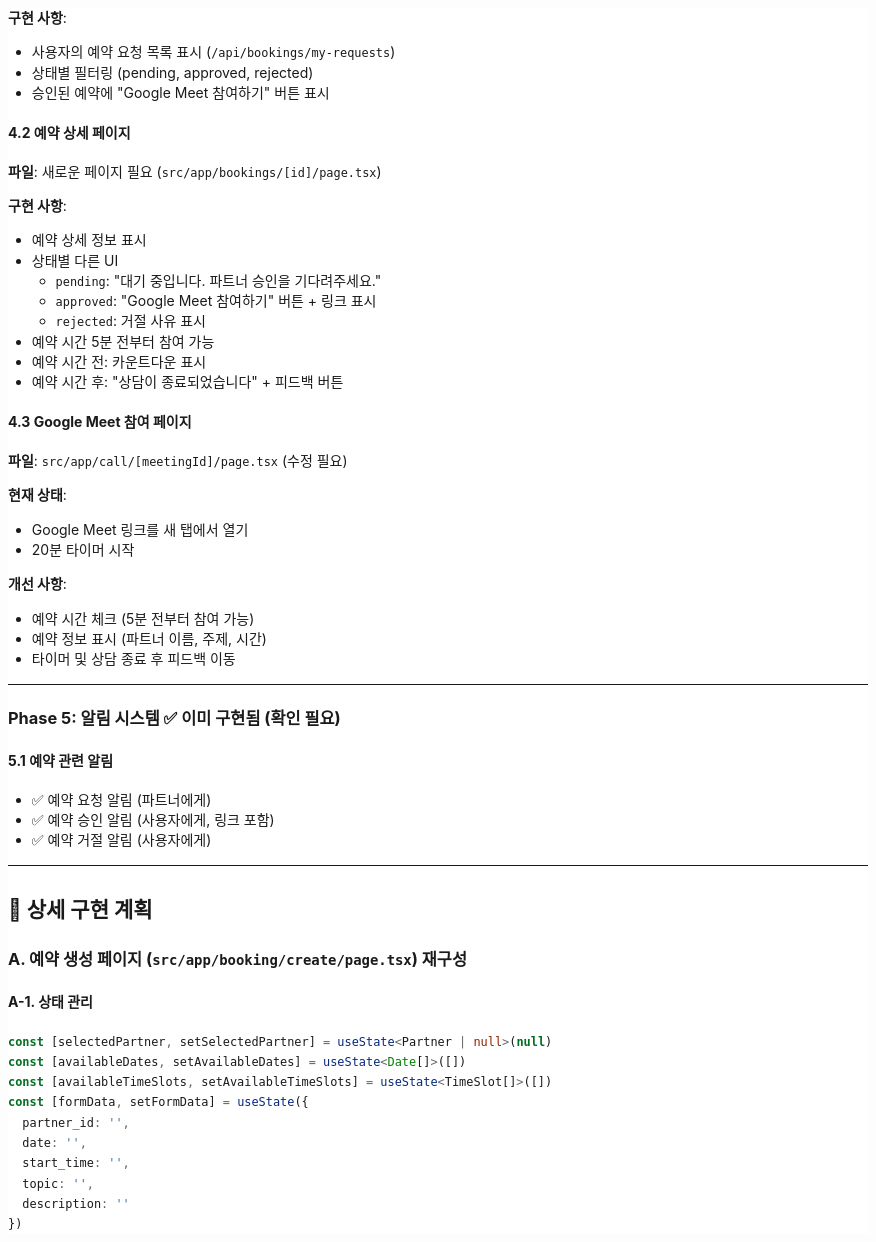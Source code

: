 **구현 사항**:
- 사용자의 예약 요청 목록 표시 (`/api/bookings/my-requests`)
- 상태별 필터링 (pending, approved, rejected)
- 승인된 예약에 "Google Meet 참여하기" 버튼 표시

#### 4.2 예약 상세 페이지
**파일**: 새로운 페이지 필요 (`src/app/bookings/[id]/page.tsx`)

**구현 사항**:
- 예약 상세 정보 표시
- 상태별 다른 UI
  - `pending`: "대기 중입니다. 파트너 승인을 기다려주세요."
  - `approved`: "Google Meet 참여하기" 버튼 + 링크 표시
  - `rejected`: 거절 사유 표시
- 예약 시간 5분 전부터 참여 가능
- 예약 시간 전: 카운트다운 표시
- 예약 시간 후: "상담이 종료되었습니다" + 피드백 버튼

#### 4.3 Google Meet 참여 페이지
**파일**: `src/app/call/[meetingId]/page.tsx` (수정 필요)

**현재 상태**: 
- Google Meet 링크를 새 탭에서 열기
- 20분 타이머 시작

**개선 사항**:
- 예약 시간 체크 (5분 전부터 참여 가능)
- 예약 정보 표시 (파트너 이름, 주제, 시간)
- 타이머 및 상담 종료 후 피드백 이동

---

### **Phase 5: 알림 시스템** ✅ 이미 구현됨 (확인 필요)

#### 5.1 예약 관련 알림
- ✅ 예약 요청 알림 (파트너에게)
- ✅ 예약 승인 알림 (사용자에게, 링크 포함)
- ✅ 예약 거절 알림 (사용자에게)

---

## 📝 상세 구현 계획

### **A. 예약 생성 페이지 (`src/app/booking/create/page.tsx`) 재구성**

#### A-1. 상태 관리
```typescript
const [selectedPartner, setSelectedPartner] = useState<Partner | null>(null)
const [availableDates, setAvailableDates] = useState<Date[]>([])
const [availableTimeSlots, setAvailableTimeSlots] = useState<TimeSlot[]>([])
const [formData, setFormData] = useState({
  partner_id: '',
  date: '',
  start_time: '',
  topic: '',
  description: ''
})
```
